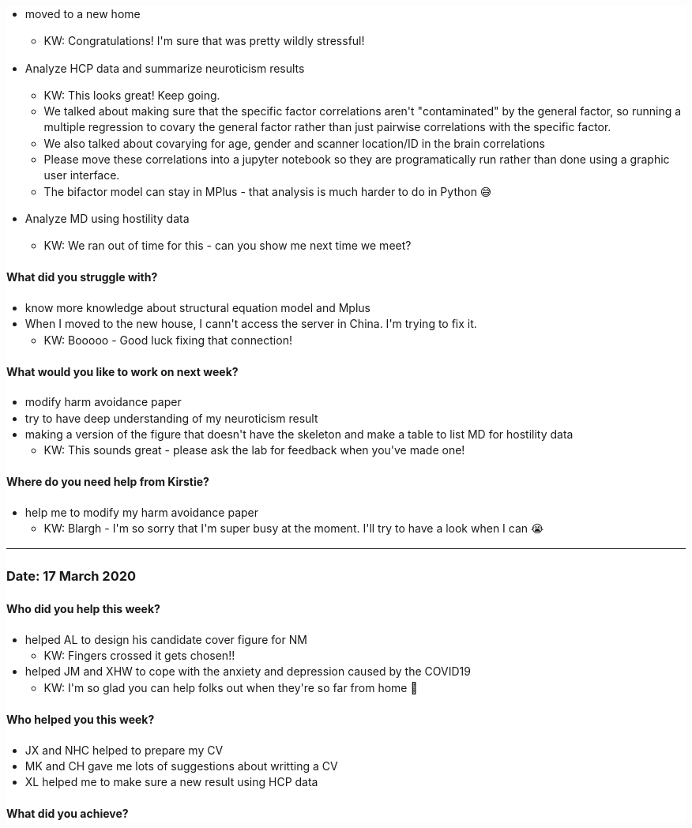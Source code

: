 * moved to a new home
  * KW: Congratulations! I'm sure that was pretty wildly stressful!
* Analyze HCP data and summarize neuroticism results
  * KW: This looks great! Keep going.
  * We talked about making sure that the specific factor correlations aren't "contaminated" by the general factor, so running a multiple regression to covary the general factor rather than just pairwise correlations with the specific factor.
  * We also talked about covarying for age, gender and scanner location/ID in the brain correlations
  * Please move these correlations into a jupyter notebook so they are programatically run rather than done using a graphic user interface.
  * The bifactor model can stay in MPlus - that analysis is much harder to do in Python :sweat_smile:

* Analyze MD using hostility data
  * KW: We ran out of time for this - can you show me next time we meet?

#### What did you struggle with?

* know more knowledge about structural equation model and Mplus
* When I moved to the new house, I cann't access the server in China. I'm trying to fix it.
  * KW: Booooo - Good luck fixing that connection!
 
#### What would you like to work on next week?

* modify harm avoidance paper 
* try to have deep understanding of my neuroticism result
* making a version of the figure that doesn't have the skeleton and make a table to list MD for hostility data
  * KW: This sounds great - please ask the lab for feedback when you've made one!

#### Where do you need help from Kirstie?

* help me to modify my harm avoidance paper
  * KW: Blargh - I'm so sorry that I'm super busy at the moment. I'll try to have a look when I can :sob:

__________________


### Date: 17 March 2020

#### Who did you help this week?

* helped AL to design his candidate cover figure for NM
  * KW: Fingers crossed it gets chosen!!
* helped JM and XHW to cope with the anxiety and depression caused by the COVID19 
  * KW: I'm so glad you can help folks out when they're so far from home :hibiscus:

#### Who helped you this week?	

* JX and NHC helped to prepare my CV
* MK and CH gave me lots of suggestions about writting a CV
* XL helped me to make sure a new result using HCP data

#### What did you achieve?
